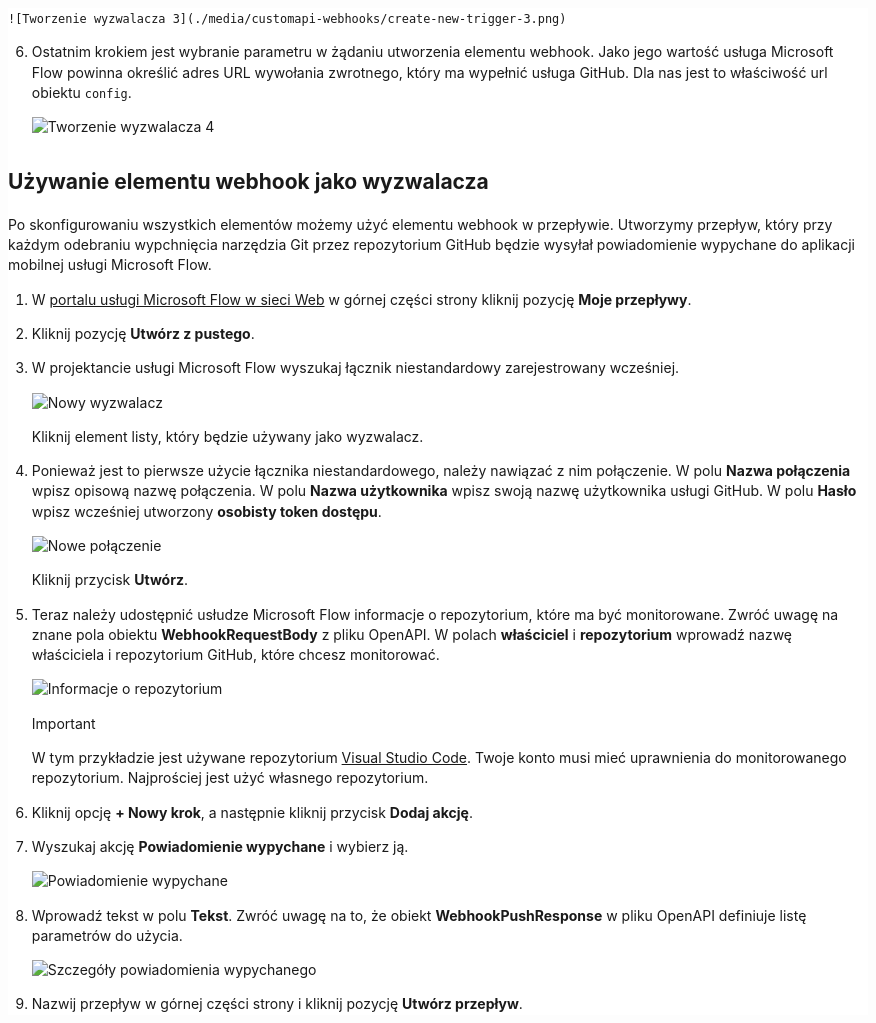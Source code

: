     ![Tworzenie wyzwalacza 3](./media/customapi-webhooks/create-new-trigger-3.png)
6. Ostatnim krokiem jest wybranie parametru w żądaniu utworzenia elementu webhook. Jako jego wartość usługa Microsoft Flow powinna określić adres URL wywołania zwrotnego, który ma wypełnić usługa GitHub. Dla nas jest to właściwość url obiektu ```config```.
   
    ![Tworzenie wyzwalacza 4](./media/customapi-webhooks/create-new-trigger-4.png)

## <a name="using-the-webhook-as-a-trigger"></a>Używanie elementu webhook jako wyzwalacza
Po skonfigurowaniu wszystkich elementów możemy użyć elementu webhook w przepływie.  Utworzymy przepływ, który przy każdym odebraniu wypchnięcia narzędzia Git przez repozytorium GitHub będzie wysyłał powiadomienie wypychane do aplikacji mobilnej usługi Microsoft Flow.

1. W [portalu usługi Microsoft Flow w sieci Web](https://flow.microsoft.com) w górnej części strony kliknij pozycję **Moje przepływy**.
2. Kliknij pozycję **Utwórz z pustego**.
3. W projektancie usługi Microsoft Flow wyszukaj łącznik niestandardowy zarejestrowany wcześniej.
   
    ![Nowy wyzwalacz](./media/customapi-webhooks/new-trigger.png)
   
    Kliknij element listy, który będzie używany jako wyzwalacz.
4. Ponieważ jest to pierwsze użycie łącznika niestandardowego, należy nawiązać z nim połączenie.  W polu **Nazwa połączenia** wpisz opisową nazwę połączenia.  W polu **Nazwa użytkownika** wpisz swoją nazwę użytkownika usługi GitHub.  W polu **Hasło** wpisz wcześniej utworzony **osobisty token dostępu**.
   
    ![Nowe połączenie](./media/customapi-webhooks/new-connection.png)
   
    Kliknij przycisk **Utwórz**.
5. Teraz należy udostępnić usłudze Microsoft Flow informacje o repozytorium, które ma być monitorowane.  Zwróć uwagę na znane pola obiektu **WebhookRequestBody** z pliku OpenAPI.  W polach **właściciel** i **repozytorium** wprowadź nazwę właściciela i repozytorium GitHub, które chcesz monitorować.
   
    ![Informacje o repozytorium](./media/customapi-webhooks/repo-info.png)
   
   > [!IMPORTANT]
   > W tym przykładzie jest używane repozytorium [Visual Studio Code](https://code.visualstudio.com). Twoje konto musi mieć uprawnienia do monitorowanego repozytorium.  Najprościej jest użyć własnego repozytorium.
   > 
   > 
6. Kliknij opcję **+ Nowy krok**, a następnie kliknij przycisk **Dodaj akcję**.
7. Wyszukaj akcję **Powiadomienie wypychane** i wybierz ją.
   
    ![Powiadomienie wypychane](./media/customapi-webhooks/push-notification.png)
8. Wprowadź tekst w polu **Tekst**.  Zwróć uwagę na to, że obiekt **WebhookPushResponse** w pliku OpenAPI definiuje listę parametrów do użycia.
   
    ![Szczegóły powiadomienia wypychanego](./media/customapi-webhooks/push-details.png)
9. Nazwij przepływ w górnej części strony i kliknij pozycję **Utwórz przepływ**.
   